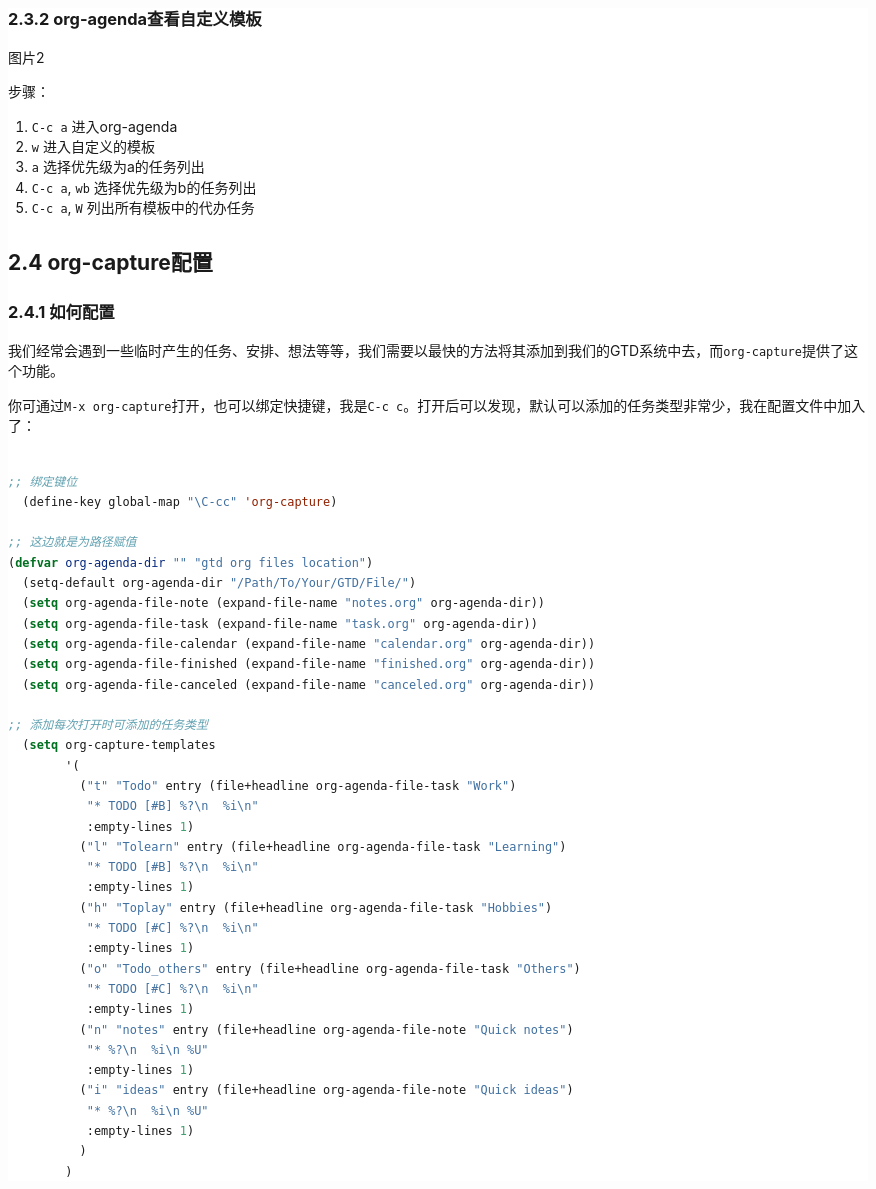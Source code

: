 ### 2.3.2 org-agenda查看自定义模板

图片2

步骤：

1. `C-c a` 进入org-agenda
2. `w` 进入自定义的模板
3. `a` 选择优先级为a的任务列出
4. `C-c a`, `wb` 选择优先级为b的任务列出
5. `C-c a`, `W` 列出所有模板中的代办任务


## 2.4 org-capture配置

### 2.4.1 如何配置

我们经常会遇到一些临时产生的任务、安排、想法等等，我们需要以最快的方法将其添加到我们的GTD系统中去，而`org-capture`提供了这个功能。

你可通过`M-x org-capture`打开，也可以绑定快捷键，我是`C-c c`。打开后可以发现，默认可以添加的任务类型非常少，我在配置文件中加入了：

```lisp

;; 绑定键位
  (define-key global-map "\C-cc" 'org-capture)
  
;; 这边就是为路径赋值
(defvar org-agenda-dir "" "gtd org files location")
  (setq-default org-agenda-dir "/Path/To/Your/GTD/File/")
  (setq org-agenda-file-note (expand-file-name "notes.org" org-agenda-dir))
  (setq org-agenda-file-task (expand-file-name "task.org" org-agenda-dir))
  (setq org-agenda-file-calendar (expand-file-name "calendar.org" org-agenda-dir))
  (setq org-agenda-file-finished (expand-file-name "finished.org" org-agenda-dir))
  (setq org-agenda-file-canceled (expand-file-name "canceled.org" org-agenda-dir))

;; 添加每次打开时可添加的任务类型
  (setq org-capture-templates
        '(
          ("t" "Todo" entry (file+headline org-agenda-file-task "Work")
           "* TODO [#B] %?\n  %i\n"
           :empty-lines 1)
          ("l" "Tolearn" entry (file+headline org-agenda-file-task "Learning")
           "* TODO [#B] %?\n  %i\n"
           :empty-lines 1)
          ("h" "Toplay" entry (file+headline org-agenda-file-task "Hobbies")
           "* TODO [#C] %?\n  %i\n"
           :empty-lines 1)
          ("o" "Todo_others" entry (file+headline org-agenda-file-task "Others")
           "* TODO [#C] %?\n  %i\n"
           :empty-lines 1)
          ("n" "notes" entry (file+headline org-agenda-file-note "Quick notes")
           "* %?\n  %i\n %U"
           :empty-lines 1)
          ("i" "ideas" entry (file+headline org-agenda-file-note "Quick ideas")
           "* %?\n  %i\n %U"
           :empty-lines 1)
          )
        )
```
